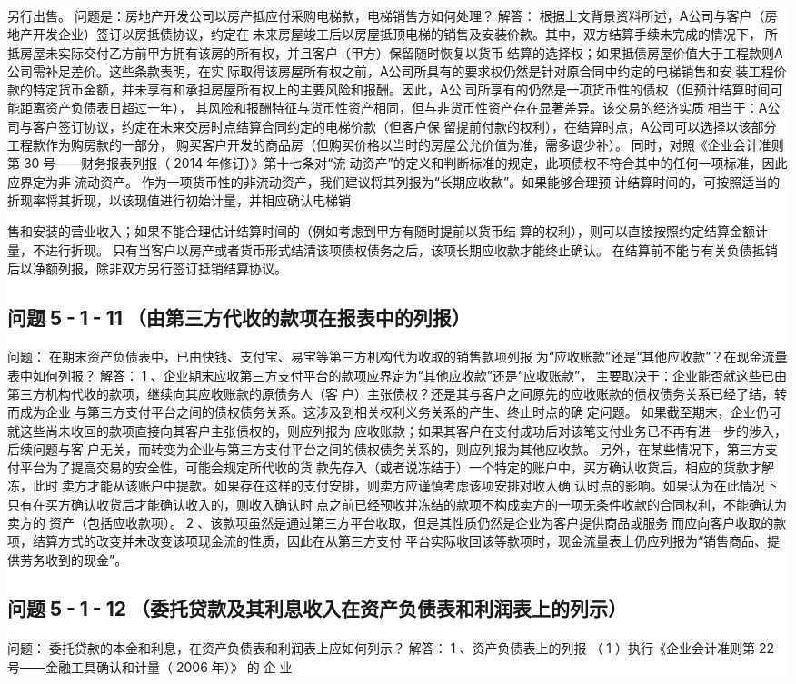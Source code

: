另行出售。
问题是：房地产开发公司以房产抵应付采购电梯款，电梯销售方如何处理？
解答：
根据上文背景资料所述，A公司与客户（房地产开发企业）签订以房抵债协议，约定在
未来房屋竣工后以房屋抵顶电梯的销售及安装价款。其中，双方结算手续未完成的情况下，
所抵房屋未实际交付乙方前甲方拥有该房的所有权，并且客户（甲方）保留随时恢复以货币
结算的选择权；如果抵债房屋价值大于工程款则A公司需补足差价。这些条款表明，在实
际取得该房屋所有权之前，A公司所具有的要求权仍然是针对原合同中约定的电梯销售和安
装工程价款的特定货币金额，并未享有和承担房屋所有权上的主要风险和报酬。因此，A公
司所享有的仍然是一项货币性的债权（但预计结算时间可能距离资产负债表日超过一年），
其风险和报酬特征与货币性资产相同，但与非货币性资产存在显著差异。该交易的经济实质
相当于：A公司与客户签订协议，约定在未来交房时点结算合同约定的电梯价款（但客户保
留提前付款的权利），在结算时点，A公司可以选择以该部分工程款作为购房款的一部分，
购买客户开发的商品房（但购买价格以当时的房屋公允价值为准，需多退少补）。
同时，对照《企业会计准则第 30 号——财务报表列报（ 2014 年修订）》第十七条对“流
动资产”的定义和判断标准的规定，此项债权不符合其中的任何一项标准，因此应界定为非
流动资产。
作为一项货币性的非流动资产，我们建议将其列报为“长期应收款”。如果能够合理预
计结算时间的，可按照适当的折现率将其折现，以该现值进行初始计量，并相应确认电梯销

售和安装的营业收入；如果不能合理估计结算时间的（例如考虑到甲方有随时提前以货币结
算的权利），则可以直接按照约定结算金额计量，不进行折现。
只有当客户以房产或者货币形式结清该项债权债务之后，该项长期应收款才能终止确认。
在结算前不能与有关负债抵销后以净额列报，除非双方另行签订抵销结算协议。

## 问题 5 - 1 - 11 （由第三方代收的款项在报表中的列报）
问题：
在期末资产负债表中，已由快钱、支付宝、易宝等第三方机构代为收取的销售款项列报
为“应收账款”还是“其他应收款”？在现金流量表中如何列报？
解答：
1 、企业期末应收第三方支付平台的款项应界定为“其他应收款”还是“应收账款”，
主要取决于：企业能否就这些已由第三方机构代收的款项，继续向其应收账款的原债务人（客
户）主张债权？还是其与客户之间原先的应收账款的债权债务关系已经了结，转而成为企业
与第三方支付平台之间的债权债务关系。这涉及到相关权利义务关系的产生、终止时点的确
定问题。
如果截至期末，企业仍可就这些尚未收回的款项直接向其客户主张债权的，则应列报为
应收账款；如果其客户在支付成功后对该笔支付业务已不再有进一步的涉入，后续问题与客
户无关，而转变为企业与第三方支付平台之间的债权债务关系的，则应列报为其他应收款。
另外，在某些情况下，第三方支付平台为了提高交易的安全性，可能会规定所代收的货
款先存入（或者说冻结于）一个特定的账户中，买方确认收货后，相应的货款才解冻，此时
卖方才能从该账户中提款。如果存在这样的支付安排，则卖方应谨慎考虑该项安排对收入确
认时点的影响。如果认为在此情况下只有在买方确认收货后才能确认收入的，则收入确认时
点之前已经预收并冻结的款项不构成卖方的一项无条件收款的合同权利，不能确认为卖方的
资产（包括应收款项）。
2 、该款项虽然是通过第三方平台收取，但是其性质仍然是企业为客户提供商品或服务
而应向客户收取的款项，结算方式的改变并未改变该项现金流的性质，因此在从第三方支付
平台实际收回该等款项时，现金流量表上仍应列报为“销售商品、提供劳务收到的现金”。

## 问题 5 - 1 - 12 （委托贷款及其利息收入在资产负债表和利润表上的列示）
问题：
委托贷款的本金和利息，在资产负债表和利润表上应如何列示？
解答：
1 、资产负债表上的列报
（ 1 ）执行《企业会计准则第 22 号——金融工具确认和计量（ 2006 年）》 的 企 业
